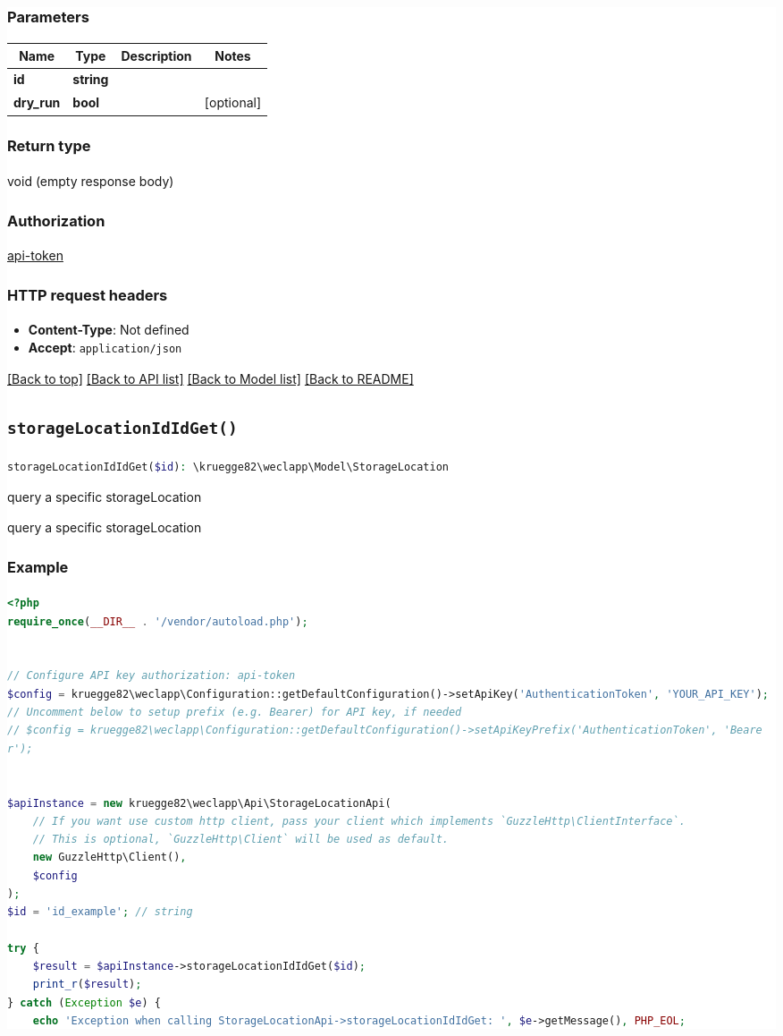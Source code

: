 
### Parameters

| Name | Type | Description  | Notes |
| ------------- | ------------- | ------------- | ------------- |
| **id** | **string**|  | |
| **dry_run** | **bool**|  | [optional] |

### Return type

void (empty response body)

### Authorization

[api-token](../../README.md#api-token)

### HTTP request headers

- **Content-Type**: Not defined
- **Accept**: `application/json`

[[Back to top]](#) [[Back to API list]](../../README.md#endpoints)
[[Back to Model list]](../../README.md#models)
[[Back to README]](../../README.md)

## `storageLocationIdIdGet()`

```php
storageLocationIdIdGet($id): \kruegge82\weclapp\Model\StorageLocation
```

query a specific storageLocation

query a specific storageLocation

### Example

```php
<?php
require_once(__DIR__ . '/vendor/autoload.php');


// Configure API key authorization: api-token
$config = kruegge82\weclapp\Configuration::getDefaultConfiguration()->setApiKey('AuthenticationToken', 'YOUR_API_KEY');
// Uncomment below to setup prefix (e.g. Bearer) for API key, if needed
// $config = kruegge82\weclapp\Configuration::getDefaultConfiguration()->setApiKeyPrefix('AuthenticationToken', 'Bearer');


$apiInstance = new kruegge82\weclapp\Api\StorageLocationApi(
    // If you want use custom http client, pass your client which implements `GuzzleHttp\ClientInterface`.
    // This is optional, `GuzzleHttp\Client` will be used as default.
    new GuzzleHttp\Client(),
    $config
);
$id = 'id_example'; // string

try {
    $result = $apiInstance->storageLocationIdIdGet($id);
    print_r($result);
} catch (Exception $e) {
    echo 'Exception when calling StorageLocationApi->storageLocationIdIdGet: ', $e->getMessage(), PHP_EOL;
```